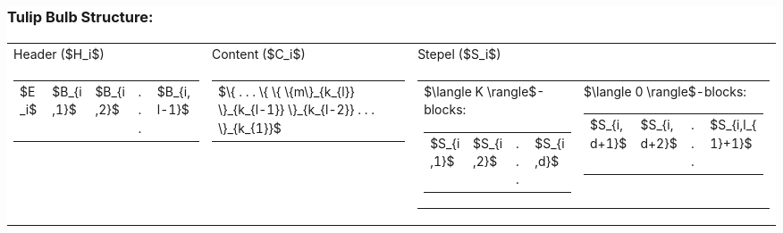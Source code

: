 ### Tulip Bulb Structure:

<table>
  <tr>
    <td>Header ($H_i$)</td>
    <td>Content ($C_i$)</td>
    <td>Stepel ($S_i$)</td>
  </tr>
  <tr>
   <td>
    <table>
     <tr>
      <td> $E_i$ </td>
      <td> $B_{i,1}$ </td>
      <td> $B_{i,2}$ </td>
      <td> ... </td>
      <td> $B_{i,l-1}$ </td>
     </tr>
    </table>
   </td>
   <td>
    <table>
     <tr>
      <td> $\{ . . . \{ \{ \{m\}_{k_{l}} \}_{k_{l-1}} \}_{k_{l-2}} . . . \}_{k_{1}}$ </td>
     </tr>
    </table>
   </td>
   <td>
    <table style="border: 0;">
     <tr>
      <td>
       $\langle K \rangle$-blocks:<br>
       <table>
        <tr>
         <td> $S_{i,1}$ </td>
         <td> $S_{i,2}$ </td>
         <td> ... </td>
         <td> $S_{i,d}$ </td>
        </tr>
       </table>
      </td>
       <td>
        $\langle 0 \rangle$-blocks:<br>
       <table>
        <tr>
         <td> $S_{i,d+1}$ </td>
         <td> $S_{i,d+2}$ </td>
         <td> ... </td>
         <td> $S_{i,l_{1}+1}$ </td>
        </tr>
       </table>
      </td>
     </tr>
    </table>
   </td>
  </tr>
</table>
